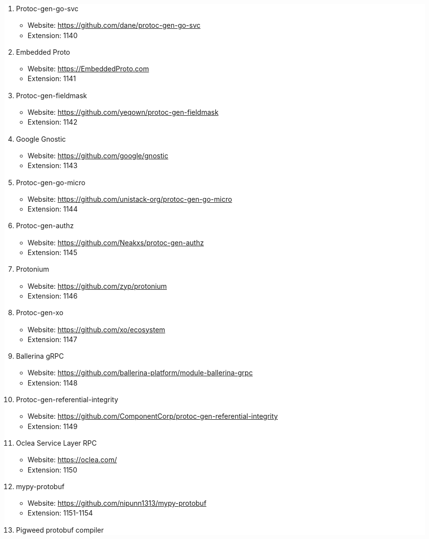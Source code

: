 1.  Protoc-gen-go-svc

    *   Website: https://github.com/dane/protoc-gen-go-svc
    *   Extension: 1140

1.  Embedded Proto

    *   Website: https://EmbeddedProto.com
    *   Extension: 1141

1.  Protoc-gen-fieldmask

    *   Website: https://github.com/yeqown/protoc-gen-fieldmask
    *   Extension: 1142

1.  Google Gnostic

    *   Website: https://github.com/google/gnostic
    *   Extension: 1143

1.  Protoc-gen-go-micro

    *   Website: https://github.com/unistack-org/protoc-gen-go-micro
    *   Extension: 1144

1.  Protoc-gen-authz

    *   Website: https://github.com/Neakxs/protoc-gen-authz
    *   Extension: 1145

1.  Protonium

    *   Website: https://github.com/zyp/protonium
    *   Extension: 1146

1.  Protoc-gen-xo

    *   Website: https://github.com/xo/ecosystem
    *   Extension: 1147

1.  Ballerina gRPC

    *   Website: https://github.com/ballerina-platform/module-ballerina-grpc
    *   Extension: 1148

1.  Protoc-gen-referential-integrity

    *   Website:
        https://github.com/ComponentCorp/protoc-gen-referential-integrity
    *   Extension: 1149

1.  Oclea Service Layer RPC

    *   Website: https://oclea.com/
    *   Extension: 1150

1.  mypy-protobuf

    *   Website: https://github.com/nipunn1313/mypy-protobuf
    *   Extension: 1151-1154

1.  Pigweed protobuf compiler
